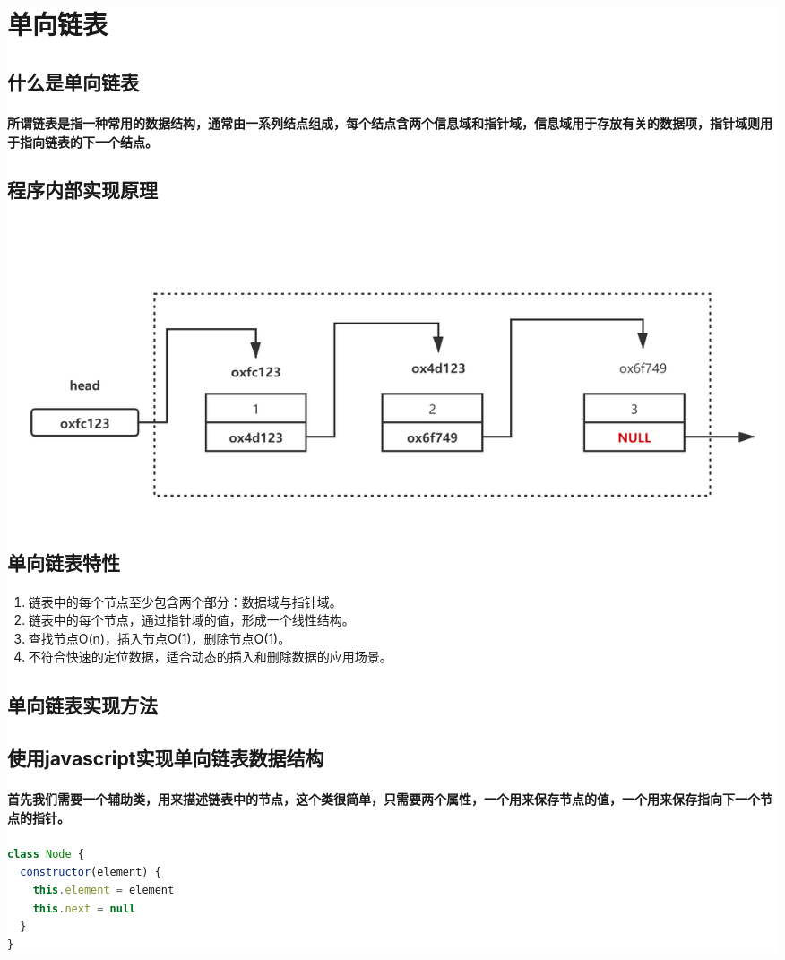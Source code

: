 # 单向链表

## 什么是单向链表

#### 所谓链表是指一种常用的数据结构，通常由一系列结点组成，每个结点含两个信息域和指针域，信息域用于存放有关的数据项，指针域则用于指向链表的下一个结点。

## 程序内部实现原理

![](../images/chainTable.png)

## 单向链表特性

1. 链表中的每个节点至少包含两个部分：数据域与指针域。
2. 链表中的每个节点，通过指针域的值，形成一个线性结构。
3. 查找节点O(n)，插入节点O(1)，删除节点O(1)。
4. 不符合快速的定位数据，适合动态的插入和删除数据的应用场景。

## 单向链表实现方法

## 使用javascript实现单向链表数据结构

#### 首先我们需要一个辅助类，用来描述链表中的节点，这个类很简单，只需要两个属性，一个用来保存节点的值，一个用来保存指向下一个节点的指针。

```javascript
class Node {
  constructor(element) {
    this.element = element
    this.next = null
  }
}
```
